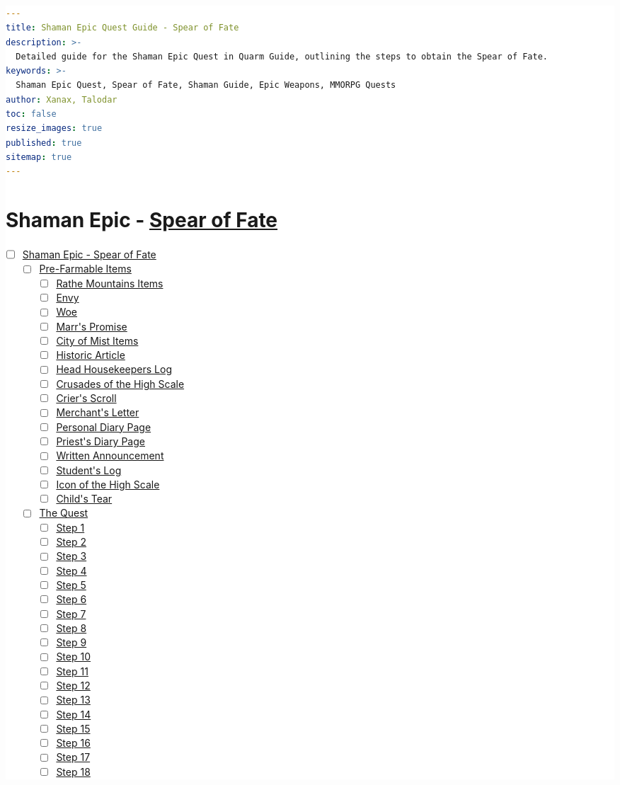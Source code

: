 ```yaml
---
title: Shaman Epic Quest Guide - Spear of Fate
description: >-
  Detailed guide for the Shaman Epic Quest in Quarm Guide, outlining the steps to obtain the Spear of Fate.
keywords: >-
  Shaman Epic Quest, Spear of Fate, Shaman Guide, Epic Weapons, MMORPG Quests
author: Xanax, Talodar
toc: false
resize_images: true
published: true
sitemap: true
---
```

# Shaman Epic - [Spear of Fate](https://www.pqdi.cc/item/10651)

- [ ] [Shaman Epic - Spear of Fate](#shaman-epic-spear-of-fate)
    - [ ] [Pre-Farmable Items](#pre-farmable-items)
        - [ ] [Rathe Mountains Items](#rathe-mountains-items)
        - [ ] [Envy](#envy)
        - [ ] [Woe](#woe)
        - [ ] [Marr's Promise](#marrs-promise)
        - [ ] [City of Mist Items](#city-of-mist-items)
        - [ ] [Historic Article](#historic-article)
        - [ ] [Head Housekeepers Log](#head-housekeepers-log)
        - [ ] [Crusades of the High Scale](#crusades-of-the-high-scale)
        - [ ] [Crier's Scroll](#criers-scroll)
        - [ ] [Merchant's Letter](#merchants-letter)
        - [ ] [Personal Diary Page](#personal-diary-page)
        - [ ] [Priest's Diary Page](#priests-diary-page)
        - [ ] [Written Announcement](#written-announcement)
        - [ ] [Student's Log](#students-log)
        - [ ] [Icon of the High Scale](#icon-of-the-high-scale)
        - [ ] [Child's Tear](#childs-tear)
    - [ ] [The Quest](#the-quest)
        - [ ] [Step 1](#step-1)
        - [ ] [Step 2](#step-2)
        - [ ] [Step 3](#step-3)
        - [ ] [Step 4](#step-4)
        - [ ] [Step 5](#step-5)
        - [ ] [Step 6](#step-6)
        - [ ] [Step 7](#step-7)
        - [ ] [Step 8](#step-8)
        - [ ] [Step 9](#step-9)
        - [ ] [Step 10](#step-10)
        - [ ] [Step 11](#step-11)
        - [ ] [Step 12](#step-12)
        - [ ] [Step 13](#step-13)
        - [ ] [Step 14](#step-14)
        - [ ] [Step 15](#step-15)
        - [ ] [Step 16](#step-16)
        - [ ] [Step 17](#step-17)
        - [ ] [Step 18](#step-18)
